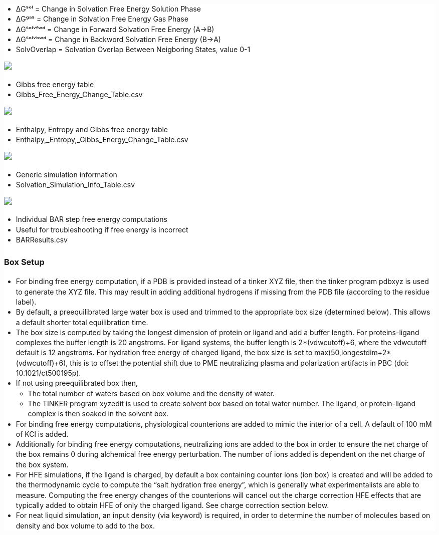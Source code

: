 * ΔGˢᵒˡ = Change in Solvation Free Energy Solution Phase
* ΔGᵍᵃˢ = Change in Solvation Free Energy Gas Phase
* ΔGˢᵒˡᵛᶠʷᵈ = Change in Forward Solvation Free Energy (A->B)
* ΔGˢᵒˡᵛᵇʷᵈ =  Change in Backword Solvation Free Energy (B->A)
* SolvOverlap = Solvation Overlap Between Neigboring States, value 0-1





<img src="README/Images/GibbsHFE.PNG" width="100%">

* Gibbs free energy table 
* Gibbs_Free_Energy_Change_Table.csv

<img src="README/Images/EnergyHFE.PNG" width="100%">	

* Enthalpy, Entropy and Gibbs free energy table
* Enthalpy,_Entropy,_Gibbs_Energy_Change_Table.csv

<img src="README/Images/BoxInfoHFE.PNG" width="100%">

* Generic simulation information
* Solvation_Simulation_Info_Table.csv

<img src="README/Images/BarResultsHFE.PNG" width="100%">	

* Individual BAR step free energy computations
* Useful for troubleshooting if free energy is incorrect
* BARResults.csv

### Box Setup

*	For binding free energy computation, if a PDB is provided instead of a tinker XYZ file, then the tinker program pdbxyz is used to generate the XYZ file. This may result in adding additional hydrogens if missing from the PDB file (according to the residue label). 
*	By default, a preequilibrated large water box is used and trimmed to the appropriate box size (determined below). This allows a default shorter total equilibration time.
*	The box size is computed by taking the longest dimension of protein or ligand and add a buffer length. For proteins-ligand complexes the buffer length is 20 angstroms. For ligand systems, the buffer length is 2*(vdwcutoff)+6, where the vdwcutoff default is 12 angstroms. For hydration free energy of charged ligand, the box size is set to max(50,longestdim+2*(vdwcutoff)+6), this is to offset the potential shift due to PME neutralizing plasma and polarization artifacts in PBC (doi: 10.1021/ct500195p). 
* If not using preequilibrated box then,
  *	The total number of waters based on box volume and the density of water.
  *	The TINKER program xyzedit is used to create solvent box based on total water number. The ligand, or protein-ligand complex is then soaked in the solvent box.
*	For binding free energy computations, physiological counterions are added to mimic the interior of a cell. A default of 100 mM of KCl is added.
*	Additionally for binding free energy computations, neutralizing ions are added to the box in order to ensure the net charge of the box remains 0 during alchemical free energy perturbation. The number of ions added is dependent on the net charge of the box system. 
*	For HFE simulations, if the ligand is charged, by default a box containing counter ions (ion box) is created and will be added to the thermodynamic cycle to compute the “salt hydration free energy”, which is generally what experimentalists are able to measure. Computing the free energy changes of the counterions will cancel out the charge correction HFE effects that are typically added to obtain HFE of only the charged ligand. See charge correction section below.  
* For neat liquid simulation, an input density (via keyword) is required, in order to determine the number of molecules based on density and box volume to add to the box. 
